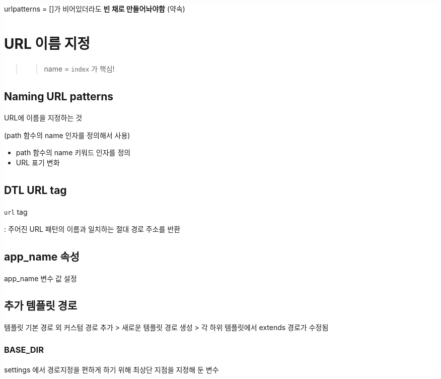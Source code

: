 urlpatterns = []가 비어있더라도 **빈 채로 만들어놔야함** (약속)

</aside>


# URL 이름 지정


>> name = `index` 가 핵심!

## Naming URL patterns

URL에 이름을 지정하는 것

(path 함수의 name 인자를 정의해서 사용)

- path 함수의 name 키워드 인자를 정의
- URL 표기 변화

## DTL URL tag

`url` tag

: 주어진 URL 패턴의 이름과 일치하는 절대 경로 주소를 반환

## app_name 속성

app_name 변수 값 설정

## 추가 템플릿 경로

템플릿 기본 경로 외 커스텀 경로 추가 > 새로운 템플릿 경로 생성 > 각 하위 템플릿에서 extends 경로가 수정됨


### BASE_DIR

settings 에서 경로지정을 편하게 하기 위해 최상단 지점을 지정해 둔 변수

